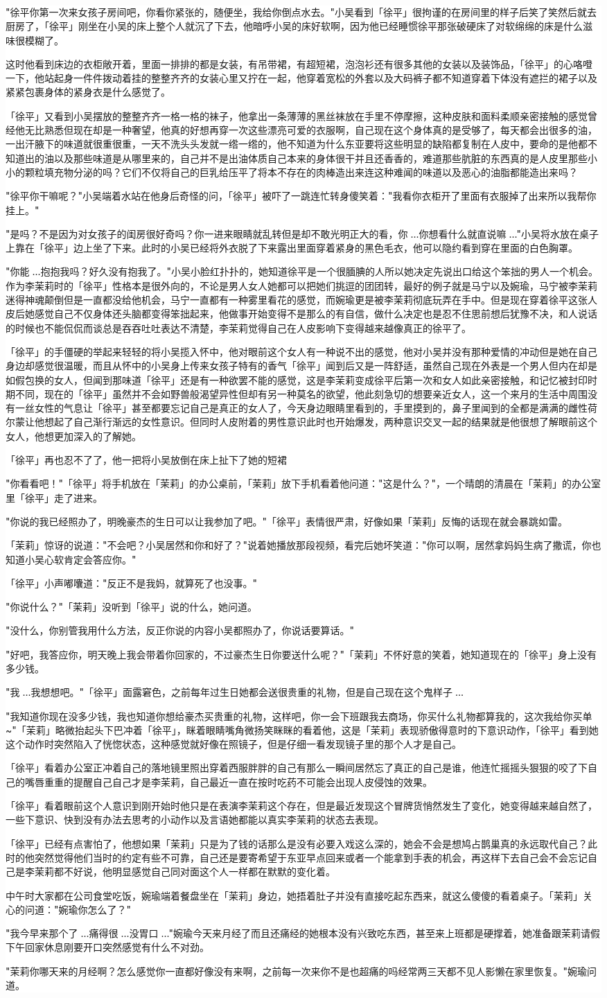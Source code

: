 "徐平你第一次来女孩子房间吧，你看你紧张的，随便坐，我给你倒点水去。"小吴看到「徐平」很拘谨的在房间里的样子后笑了笑然后就去厨房了，「徐平」刚坐在小吴的床上整个人就沉了下去，他暗呼小吴的床好软啊，因为他已经睡惯徐平那张破硬床了对软绵绵的床是什么滋味很模糊了。

这时他看到床边的衣柜敞开着，里面一排排的都是女装，有吊带裙，有超短裙，泡泡衫还有很多其他的女装以及装饰品，「徐平」的心咯噔一下，他站起身一件件拨动着挂的整整齐齐的女装心里又拧在一起，他穿着宽松的外套以及大码裤子都不知道穿着下体没有遮拦的裙子以及紧紧包裹身体的紧身衣是什么感觉了。

「徐平」又看到小吴摆放的整整齐齐一格一格的袜子，他拿出一条薄薄的黑丝袜放在手里不停摩擦，这种皮肤和面料柔顺亲密接触的感觉曾经他无比熟悉但现在却是一种奢望，他真的好想再穿一次这些漂亮可爱的衣服啊，自己现在这个身体真的是受够了，每天都会出很多的油，一出汗腋下的味道就很重很重，一天不洗头头发就一绺一绺的，他不知道为什么东亚要将这些明显的缺陷都复制在人皮中，要命的是他都不知道出的油以及那些味道是从哪里来的，自己并不是出油体质自己本来的身体很干并且还香香的，难道那些肮脏的东西真的是人皮里那些小小的颗粒填充物分泌的吗？它们不仅将自己的巨乳给压平了将本不存在的肉棒造出来连这种难闻的味道以及恶心的油脂都能造出来吗？

"徐平你干嘛呢？"小吴端着水站在他身后奇怪的问，「徐平」被吓了一跳连忙转身傻笑着："我看你衣柜开了里面有衣服掉了出来所以我帮你挂上。"

"是吗？不是因为对女孩子的闺房很好奇吗？你一进来眼睛就乱转但是却不敢光明正大的看，你 ...你想看什么就直说嘛 ..."小吴将水放在桌子上靠在「徐平」边上坐了下来。此时的小吴已经将外衣脱了下来露出里面穿着紧身的黑色毛衣，他可以隐约看到穿在里面的白色胸罩。

"你能 ...抱抱我吗？好久没有抱我了。"小吴小脸红扑扑的，她知道徐平是一个很腼腆的人所以她决定先说出口给这个笨拙的男人一个机会。作为李茉莉时的「徐平」性格本是很外向的，不论是男人女人她都可以把她们挑逗的团团转，最好的例子就是马宁以及婉瑜，马宁被李茉莉迷得神魂颠倒但是一直都没给他机会，马宁一直都有一种雾里看花的感觉，而婉瑜更是被李茉莉彻底玩弄在手中。但是现在穿着徐平这张人皮后她感觉自己不仅身体还头脑都变得笨拙起来，他做事开始变得不是那么的有自信，做什么决定也是忍不住思前想后犹豫不决，和人说话的时候也不能侃侃而谈总是吞吞吐吐表达不清楚，李茉莉觉得自己在人皮影响下变得越来越像真正的徐平了。

「徐平」的手僵硬的举起来轻轻的将小吴揽入怀中，他对眼前这个女人有一种说不出的感觉，他对小吴并没有那种爱情的冲动但是她在自己身边却感觉很温暖，而且从怀中的小吴身上传来女孩子特有的香气「徐平」闻到后又是一阵舒适，虽然自己现在外表是一个男人但内在却是如假包换的女人，但闻到那味道「徐平」还是有一种欲罢不能的感觉，这是李茉莉变成徐平后第一次和女人如此亲密接触，和记忆被封印时期不同，现在的「徐平」虽然并不会如野兽般渴望异性但却有另一种莫名的欲望，他此刻急切的想要亲近女人，这一个来月的生活中周围没有一丝女性的气息让「徐平」甚至都要忘记自己是真正的女人了，今天身边眼睛里看到的，手里摸到的，鼻子里闻到的全都是满满的雌性荷尔蒙让他想起了自己渐行渐远的女性意识。但同时人皮附着的男性意识此时也开始爆发，两种意识交叉一起的结果就是他很想了解眼前这个女人，他想更加深入的了解她。

「徐平」再也忍不了了，他一把将小吴放倒在床上扯下了她的短裙

"你看看吧！"「徐平」将手机放在「茉莉」的办公桌前，「茉莉」放下手机看着他问道："这是什么？"，一个晴朗的清晨在「茉莉」的办公室里「徐平」走了进来。

"你说的我已经照办了，明晚豪杰的生日可以让我参加了吧。"「徐平」表情很严肃，好像如果「茉莉」反悔的话现在就会暴跳如雷。

「茉莉」惊讶的说道："不会吧？小吴居然和你和好了？"说着她播放那段视频，看完后她坏笑道："你可以啊，居然拿妈妈生病了撒谎，你也知道小吴心软肯定会答应你。"

「徐平」小声嘟囔道："反正不是我妈，就算死了也没事。"

"你说什么？"「茉莉」没听到「徐平」说的什么，她问道。

"没什么，你别管我用什么方法，反正你说的内容小吴都照办了，你说话要算话。"

"好吧，我答应你，明天晚上我会带着你回家的，不过豪杰生日你要送什么呢？"「茉莉」不怀好意的笑着，她知道现在的「徐平」身上没有多少钱。

"我 ...我想想吧。"「徐平」面露窘色，之前每年过生日她都会送很贵重的礼物，但是自己现在这个鬼样子 ...

"我知道你现在没多少钱，我也知道你想给豪杰买贵重的礼物，这样吧，你一会下班跟我去商场，你买什么礼物都算我的，这次我给你买单 ~"「茉莉」略微抬起头下巴冲着「徐平」，眯着眼睛嘴角微扬笑眯眯的看着他，这是「茉莉」表现骄傲得意时的下意识动作，「徐平」看到她这个动作时突然陷入了恍惚状态，这种感觉就好像在照镜子，但是仔细一看发现镜子里的那个人才是自己。

「徐平」看着办公室正冲着自己的落地镜里照出穿着西服胖胖的自己有那么一瞬间居然忘了真正的自己是谁，他连忙摇摇头狠狠的咬了下自己的嘴唇重重的提醒自己自己才是李茉莉，自己最近一直在按时吃药不可能会出现人皮侵蚀的效果。

「徐平」看着眼前这个人意识到刚开始时他只是在表演李茉莉这个存在，但是最近发现这个冒牌货悄然发生了变化，她变得越来越自然了，一些下意识、快到没有办法去思考的小动作以及言语她都能以真实李茉莉的状态去表现。

「徐平」已经有点害怕了，他想如果「茉莉」只是为了钱的话那么是没有必要入戏这么深的，她会不会是想鸠占鹊巢真的永远取代自己？此时的他突然觉得他们当时的约定有些不可靠，自己还是要寄希望于东亚早点回来或者一个能拿到手表的机会，再这样下去自己会不会忘记自己是李茉莉都不好说，他明显感觉自己同对面这个人一样都在默默的变化着。

中午时大家都在公司食堂吃饭，婉瑜端着餐盘坐在「茉莉」身边，她捂着肚子并没有直接吃起东西来，就这么傻傻的看着桌子。「茉莉」关心的问道："婉瑜你怎么了？"

"我今早来那个了 ...痛得很 ...没胃口 ..."婉瑜今天来月经了而且还痛经的她根本没有兴致吃东西，甚至来上班都是硬撑着，她准备跟茉莉请假下午回家休息刚要开口突然感觉有什么不对劲。

"茉莉你哪天来的月经啊？怎么感觉你一直都好像没有来啊，之前每一次来你不是也超痛的吗经常两三天都不见人影懒在家里恢复。"婉瑜问道。
